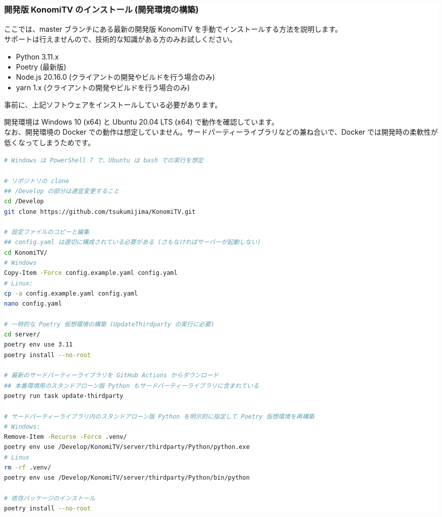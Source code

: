### 開発版 KonomiTV のインストール (開発環境の構築)

ここでは、master ブランチにある最新の開発版 KonomiTV を手動でインストールする方法を説明します。  
サポートは行えませんので、技術的な知識がある方のみお試しください。

- Python 3.11.x
- Poetry (最新版)
- Node.js 20.16.0 (クライアントの開発やビルドを行う場合のみ)
- yarn 1.x (クライアントの開発やビルドを行う場合のみ)

事前に、上記ソフトウェアをインストールしている必要があります。

開発環境は Windows 10 (x64) と Ubuntu 20.04 LTS (x64) で動作を確認しています。  
なお、開発環境の Docker での動作は想定していません。サードパーティーライブラリなどの兼ね合いで、Docker では開発時の柔軟性が低くなってしまうためです。

```bash
# Windows は PowerShell 7 で、Ubuntu は bash での実行を想定

# リポジトリの clone
## /Develop の部分は適宜変更すること
cd /Develop
git clone https://github.com/tsukumijima/KonomiTV.git

# 設定ファイルのコピーと編集
## config.yaml は適切に構成されている必要がある (さもなければサーバーが起動しない)
cd KonomiTV/
# Windows
Copy-Item -Force config.example.yaml config.yaml
# Linux:
cp -a config.example.yaml config.yaml
nano config.yaml

# 一時的な Poetry 仮想環境の構築 (UpdateThirdparty の実行に必要)
cd server/
poetry env use 3.11
poetry install --no-root

# 最新のサードパーティーライブラリを GitHub Actions からダウンロード
## 本番環境用のスタンドアローン版 Python もサードパーティーライブラリに含まれている
poetry run task update-thirdparty

# サードパーティーライブラリ内のスタンドアローン版 Python を明示的に指定して Poetry 仮想環境を再構築
# Windows:
Remove-Item -Recurse -Force .venv/
poetry env use /Develop/KonomiTV/server/thirdparty/Python/python.exe
# Linux
rm -rf .venv/
poetry env use /Develop/KonomiTV/server/thirdparty/Python/bin/python

# 依存パッケージのインストール
poetry install --no-root
```
